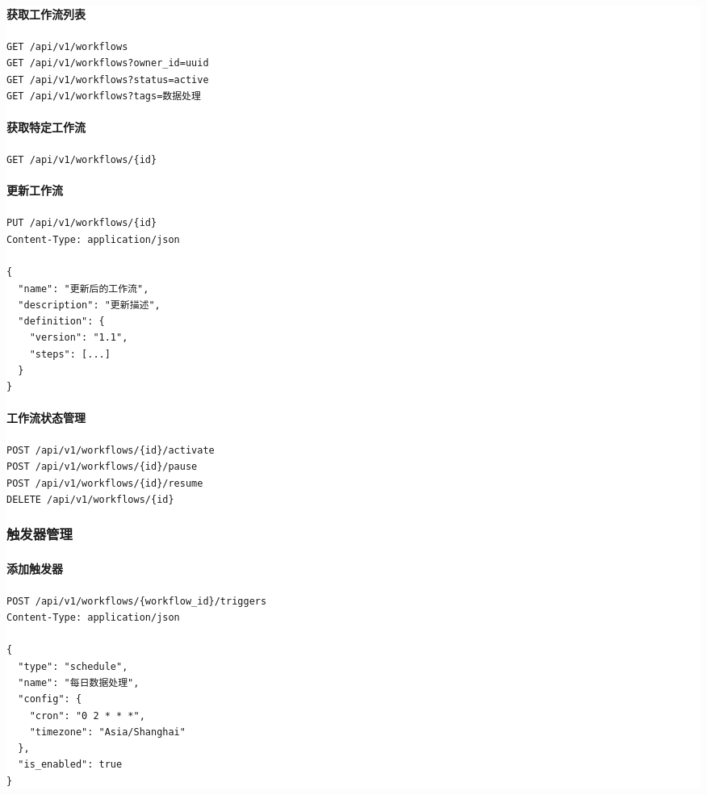 #### 获取工作流列表
```http
GET /api/v1/workflows
GET /api/v1/workflows?owner_id=uuid
GET /api/v1/workflows?status=active
GET /api/v1/workflows?tags=数据处理
```

#### 获取特定工作流
```http
GET /api/v1/workflows/{id}
```

#### 更新工作流
```http
PUT /api/v1/workflows/{id}
Content-Type: application/json

{
  "name": "更新后的工作流",
  "description": "更新描述",
  "definition": {
    "version": "1.1",
    "steps": [...]
  }
}
```

#### 工作流状态管理
```http
POST /api/v1/workflows/{id}/activate
POST /api/v1/workflows/{id}/pause
POST /api/v1/workflows/{id}/resume
DELETE /api/v1/workflows/{id}
```

### 触发器管理

#### 添加触发器
```http
POST /api/v1/workflows/{workflow_id}/triggers
Content-Type: application/json

{
  "type": "schedule",
  "name": "每日数据处理",
  "config": {
    "cron": "0 2 * * *",
    "timezone": "Asia/Shanghai"
  },
  "is_enabled": true
}
```
